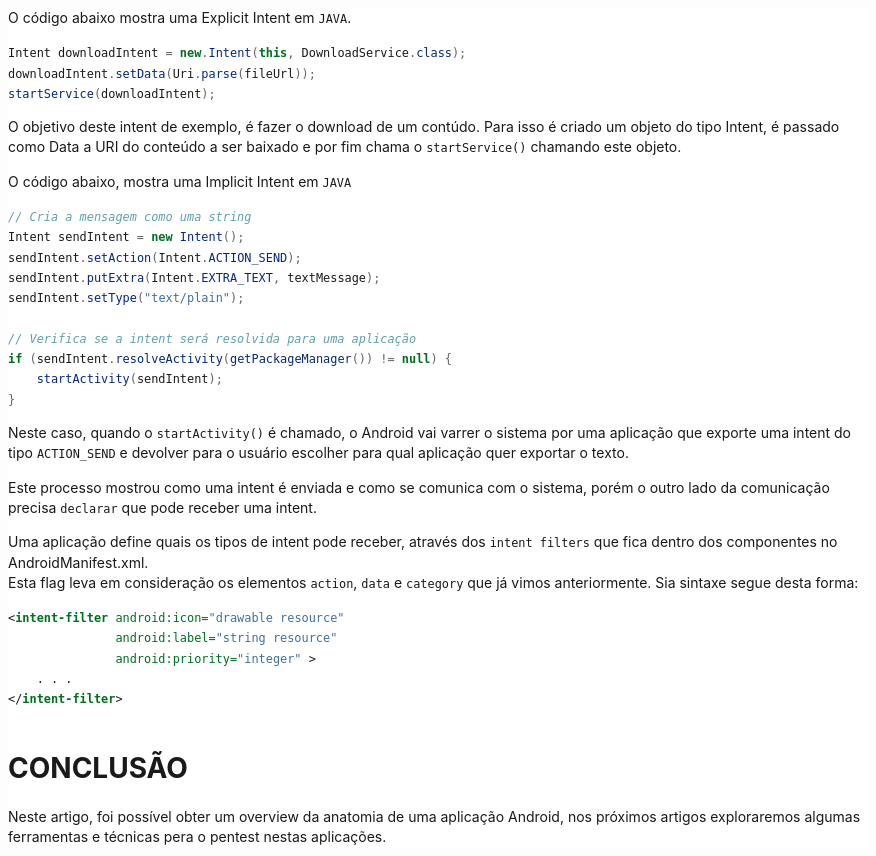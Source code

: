 O código abaixo mostra uma Explicit Intent em `JAVA`.

```java
Intent downloadIntent = new.Intent(this, DownloadService.class);
downloadIntent.setData(Uri.parse(fileUrl));
startService(downloadIntent);
```

O objetivo deste intent de exemplo, é fazer o download de um contúdo. Para isso é criado um objeto do tipo Intent, é passado como Data a URI do conteúdo a ser baixado e por fim chama o `startService()` chamando este objeto.

O código abaixo, mostra uma Implicit Intent em `JAVA`

```java
// Cria a mensagem como uma string
Intent sendIntent = new Intent();
sendIntent.setAction(Intent.ACTION_SEND);
sendIntent.putExtra(Intent.EXTRA_TEXT, textMessage);
sendIntent.setType("text/plain");

// Verifica se a intent será resolvida para uma aplicação
if (sendIntent.resolveActivity(getPackageManager()) != null) {
    startActivity(sendIntent);
}
```

Neste caso, quando o `startActivity()` é chamado, o Android vai varrer o sistema por uma aplicação que exporte uma intent do tipo `ACTION_SEND` e devolver para o usuário escolher para qual aplicação quer exportar o texto.

Este processo mostrou como uma intent é enviada e como se comunica com o sistema, porém o outro lado da comunicação precisa `declarar` que pode receber uma intent.

Uma aplicação define quais os tipos de intent pode receber, através dos `intent filters` que fica dentro dos componentes no AndroidManifest.xml.  
Esta flag leva em consideração os elementos `action`, `data` e `category` que já vimos anteriormente. Sia sintaxe segue desta forma:

```xml
<intent-filter android:icon="drawable resource"
               android:label="string resource"
               android:priority="integer" >
    . . .
</intent-filter>
```

# CONCLUSÃO

Neste artigo, foi possível obter um overview da anatomia de uma aplicação Android, nos próximos artigos exploraremos algumas ferramentas e técnicas pera o pentest nestas aplicações.


